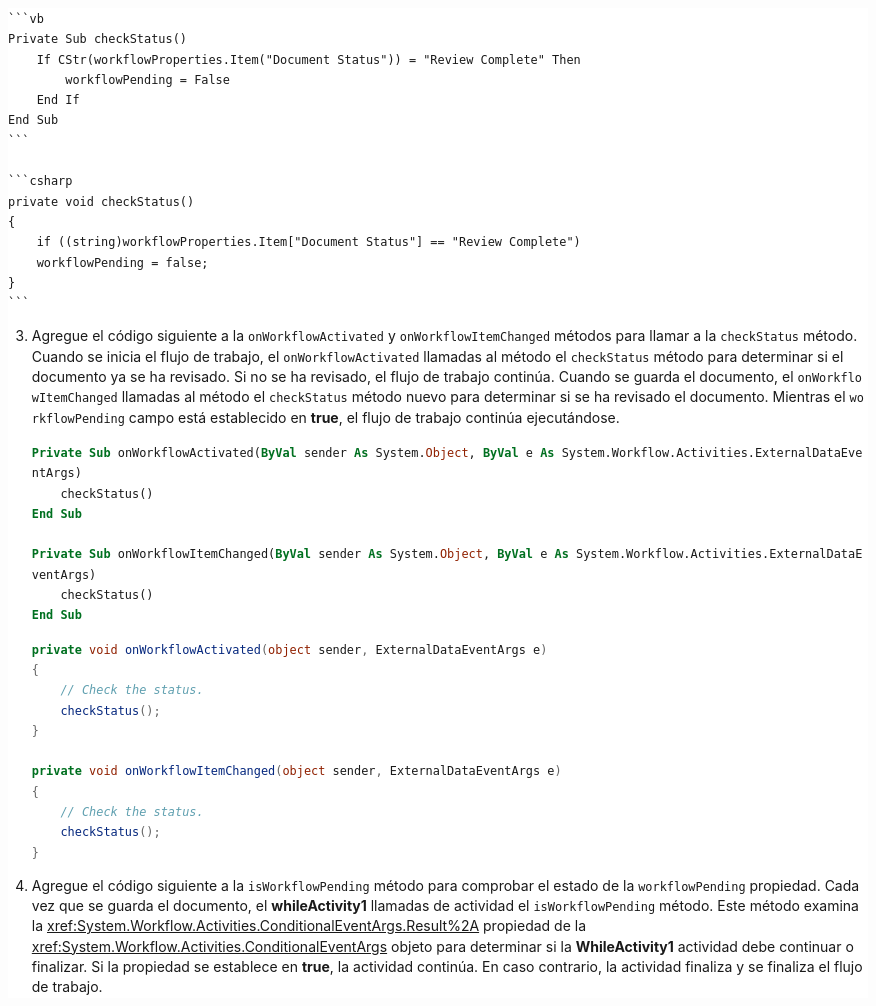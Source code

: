    ```vb  
    Private Sub checkStatus()  
        If CStr(workflowProperties.Item("Document Status")) = "Review Complete" Then  
            workflowPending = False  
        End If  
    End Sub   
    ```  
  
    ```csharp  
    private void checkStatus()  
    {  
        if ((string)workflowProperties.Item["Document Status"] == "Review Complete")  
        workflowPending = false;  
    }  
    ```  
  
3.  Agregue el código siguiente a la `onWorkflowActivated` y `onWorkflowItemChanged` métodos para llamar a la `checkStatus` método. Cuando se inicia el flujo de trabajo, el `onWorkflowActivated` llamadas al método el `checkStatus` método para determinar si el documento ya se ha revisado. Si no se ha revisado, el flujo de trabajo continúa. Cuando se guarda el documento, el `onWorkflowItemChanged` llamadas al método el `checkStatus` método nuevo para determinar si se ha revisado el documento. Mientras el `workflowPending` campo está establecido en **true**, el flujo de trabajo continúa ejecutándose.  
  
    ```vb  
    Private Sub onWorkflowActivated(ByVal sender As System.Object, ByVal e As System.Workflow.Activities.ExternalDataEventArgs)  
        checkStatus()  
    End Sub  
  
    Private Sub onWorkflowItemChanged(ByVal sender As System.Object, ByVal e As System.Workflow.Activities.ExternalDataEventArgs)  
        checkStatus()  
    End Sub  
    ```  
  
    ```csharp  
    private void onWorkflowActivated(object sender, ExternalDataEventArgs e)  
    {  
        // Check the status.  
        checkStatus();  
    }  
  
    private void onWorkflowItemChanged(object sender, ExternalDataEventArgs e)  
    {  
        // Check the status.  
        checkStatus();  
    }  
    ```  
  
4.  Agregue el código siguiente a la `isWorkflowPending` método para comprobar el estado de la `workflowPending` propiedad. Cada vez que se guarda el documento, el **whileActivity1** llamadas de actividad el `isWorkflowPending` método. Este método examina la <xref:System.Workflow.Activities.ConditionalEventArgs.Result%2A> propiedad de la <xref:System.Workflow.Activities.ConditionalEventArgs> objeto para determinar si la **WhileActivity1** actividad debe continuar o finalizar. Si la propiedad se establece en **true**, la actividad continúa. En caso contrario, la actividad finaliza y se finaliza el flujo de trabajo.  
  